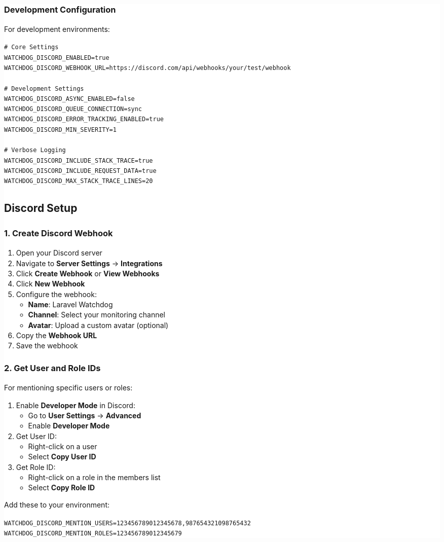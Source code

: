 ### Development Configuration

For development environments:

```env
# Core Settings
WATCHDOG_DISCORD_ENABLED=true
WATCHDOG_DISCORD_WEBHOOK_URL=https://discord.com/api/webhooks/your/test/webhook

# Development Settings
WATCHDOG_DISCORD_ASYNC_ENABLED=false
WATCHDOG_DISCORD_QUEUE_CONNECTION=sync
WATCHDOG_DISCORD_ERROR_TRACKING_ENABLED=true
WATCHDOG_DISCORD_MIN_SEVERITY=1

# Verbose Logging
WATCHDOG_DISCORD_INCLUDE_STACK_TRACE=true
WATCHDOG_DISCORD_INCLUDE_REQUEST_DATA=true
WATCHDOG_DISCORD_MAX_STACK_TRACE_LINES=20
```

## Discord Setup

### 1. Create Discord Webhook

1. Open your Discord server
2. Navigate to **Server Settings** → **Integrations**
3. Click **Create Webhook** or **View Webhooks**
4. Click **New Webhook**
5. Configure the webhook:
   - **Name**: Laravel Watchdog
   - **Channel**: Select your monitoring channel
   - **Avatar**: Upload a custom avatar (optional)
6. Copy the **Webhook URL**
7. Save the webhook

### 2. Get User and Role IDs

For mentioning specific users or roles:

1. Enable **Developer Mode** in Discord:
   - Go to **User Settings** → **Advanced**
   - Enable **Developer Mode**
2. Get User ID:
   - Right-click on a user
   - Select **Copy User ID**
3. Get Role ID:
   - Right-click on a role in the members list
   - Select **Copy Role ID**

Add these to your environment:

```env
WATCHDOG_DISCORD_MENTION_USERS=123456789012345678,987654321098765432
WATCHDOG_DISCORD_MENTION_ROLES=123456789012345679
```
